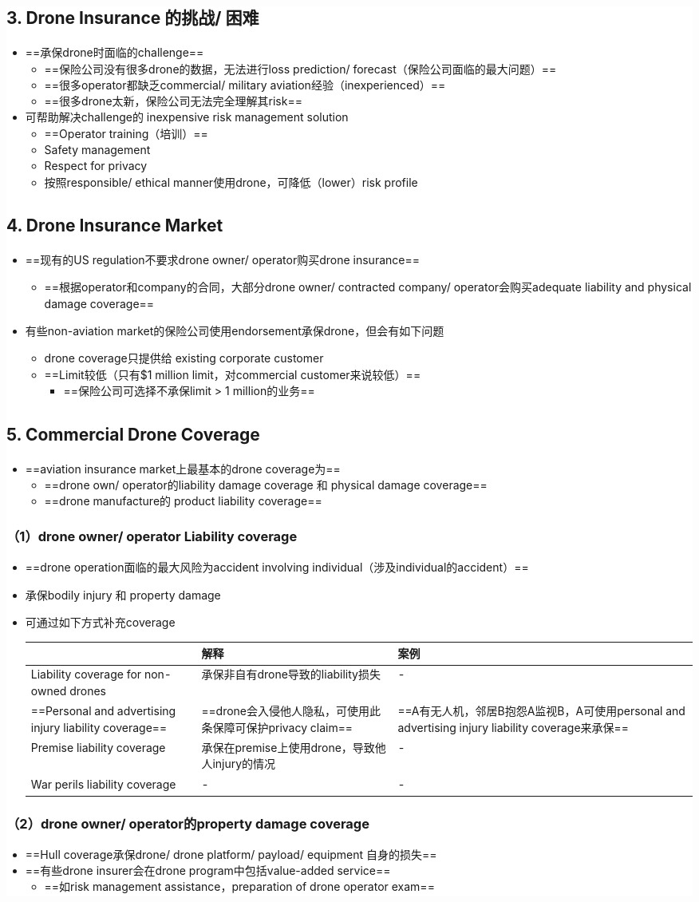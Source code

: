 ## 3. Drone Insurance 的挑战/ 困难

- ==承保drone时面临的challenge==
  - ==保险公司没有很多drone的数据，无法进行loss prediction/ forecast（保险公司面临的最大问题）==
  - ==很多operator都缺乏commercial/ military aviation经验（inexperienced）==
  - ==很多drone太新，保险公司无法完全理解其risk==
- 可帮助解决challenge的 inexpensive risk management solution
  - ==Operator training（培训）==
  - Safety management
  - Respect for privacy
  - 按照responsible/ ethical manner使用drone，可降低（lower）risk profile

## 4. Drone Insurance Market

- ==现有的US regulation不要求drone owner/ operator购买drone insurance==
  - ==根据operator和company的合同，大部分drone owner/ contracted company/ operator会购买adequate liability and physical damage coverage==

- 有些non-aviation market的保险公司使用endorsement承保drone，但会有如下问题
  - drone coverage只提供给 existing corporate customer
  - ==Limit较低（只有$1 million limit，对commercial customer来说较低）==
    - ==保险公司可选择不承保limit > 1 million的业务==

## 5. Commercial Drone Coverage

- ==aviation insurance market上最基本的drone coverage为==
  - ==drone own/ operator的liability damage coverage 和 physical damage coverage==
  - ==drone manufacture的 product liability coverage==

### （1）drone owner/ operator Liability coverage

- ==drone operation面临的最大风险为accident involving individual（涉及individual的accident）==

- 承保bodily injury 和 property damage

- 可通过如下方式补充coverage

  |                                                        | 解释                                                       | 案例                                                         |
  | ------------------------------------------------------ | ---------------------------------------------------------- | ------------------------------------------------------------ |
  | Liability coverage for non-owned drones                | 承保非自有drone导致的liability损失                         | -                                                            |
  | ==Personal and advertising injury liability coverage== | ==drone会入侵他人隐私，可使用此条保障可保护privacy claim== | ==A有无人机，邻居B抱怨A监视B，A可使用personal and advertising injury liability coverage来承保== |
  | Premise liability coverage                             | 承保在premise上使用drone，导致他人injury的情况             | -                                                            |
  | War perils liability coverage                          | -                                                          | -                                                            |

  

### （2）drone owner/ operator的property damage coverage

- ==Hull coverage承保drone/ drone platform/ payload/ equipment 自身的损失==
- ==有些drone insurer会在drone program中包括value-added service==
  - ==如risk management assistance，preparation of drone operator exam==
